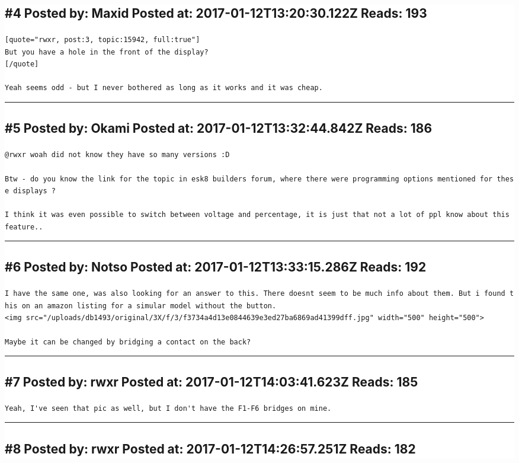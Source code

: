 ## \#4 Posted by: Maxid Posted at: 2017-01-12T13:20:30.122Z Reads: 193

```
[quote="rwxr, post:3, topic:15942, full:true"]
But you have a hole in the front of the display?
[/quote]

Yeah seems odd - but I never bothered as long as it works and it was cheap.
```

---
## \#5 Posted by: Okami Posted at: 2017-01-12T13:32:44.842Z Reads: 186

```
@rwxr woah did not know they have so many versions :D

Btw - do you know the link for the topic in esk8 builders forum, where there were programming options mentioned for these displays ?

I think it was even possible to switch between voltage and percentage, it is just that not a lot of ppl know about this feature..
```

---
## \#6 Posted by: Notso Posted at: 2017-01-12T13:33:15.286Z Reads: 192

```
I have the same one, was also looking for an answer to this. There doesnt seem to be much info about them. But i found this on an amazon listing for a simular model without the button.
<img src="/uploads/db1493/original/3X/f/3/f3734a4d13e0844639e3ed27ba6869ad41399dff.jpg" width="500" height="500">

Maybe it can be changed by bridging a contact on the back?
```

---
## \#7 Posted by: rwxr Posted at: 2017-01-12T14:03:41.623Z Reads: 185

```
Yeah, I've seen that pic as well, but I don't have the F1-F6 bridges on mine.
```

---
## \#8 Posted by: rwxr Posted at: 2017-01-12T14:26:57.251Z Reads: 182
